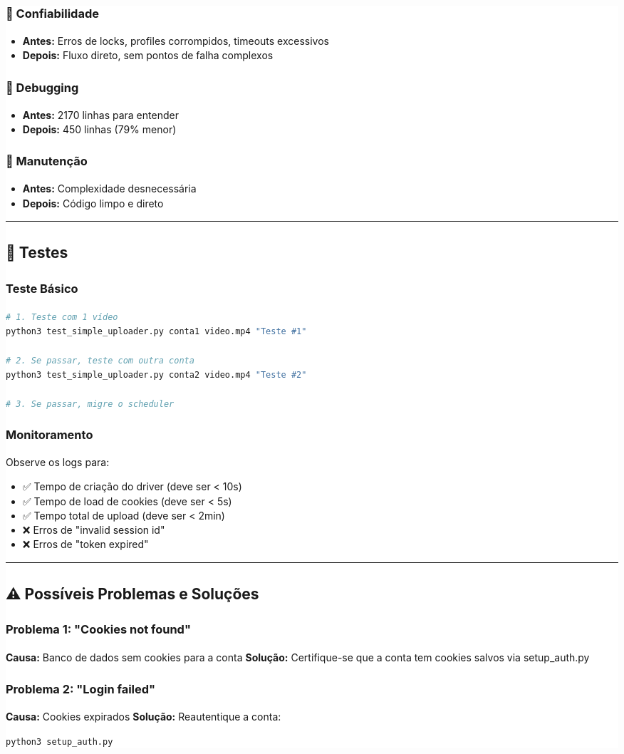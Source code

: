 ### 🎯 Confiabilidade
- **Antes:** Erros de locks, profiles corrompidos, timeouts excessivos
- **Depois:** Fluxo direto, sem pontos de falha complexos

### 🐛 Debugging
- **Antes:** 2170 linhas para entender
- **Depois:** 450 linhas (79% menor)

### 🔧 Manutenção
- **Antes:** Complexidade desnecessária
- **Depois:** Código limpo e direto

---

## 🧪 Testes

### Teste Básico
```bash
# 1. Teste com 1 vídeo
python3 test_simple_uploader.py conta1 video.mp4 "Teste #1"

# 2. Se passar, teste com outra conta
python3 test_simple_uploader.py conta2 video.mp4 "Teste #2"

# 3. Se passar, migre o scheduler
```

### Monitoramento
Observe os logs para:
- ✅ Tempo de criação do driver (deve ser < 10s)
- ✅ Tempo de load de cookies (deve ser < 5s)
- ✅ Tempo total de upload (deve ser < 2min)
- ❌ Erros de "invalid session id"
- ❌ Erros de "token expired"

---

## ⚠️ Possíveis Problemas e Soluções

### Problema 1: "Cookies not found"
**Causa:** Banco de dados sem cookies para a conta
**Solução:** Certifique-se que a conta tem cookies salvos via setup_auth.py

### Problema 2: "Login failed"
**Causa:** Cookies expirados
**Solução:** Reautentique a conta:
```bash
python3 setup_auth.py
```
